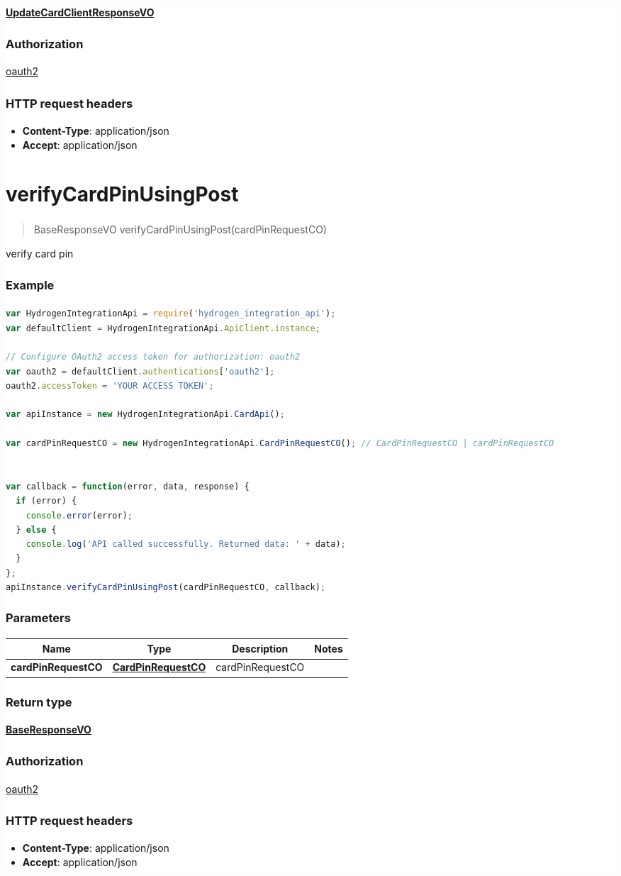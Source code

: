 [**UpdateCardClientResponseVO**](UpdateCardClientResponseVO.md)

### Authorization

[oauth2](../README.md#oauth2)

### HTTP request headers

 - **Content-Type**: application/json
 - **Accept**: application/json

<a name="verifyCardPinUsingPost"></a>
# **verifyCardPinUsingPost**
> BaseResponseVO verifyCardPinUsingPost(cardPinRequestCO)

verify card pin

### Example
```javascript
var HydrogenIntegrationApi = require('hydrogen_integration_api');
var defaultClient = HydrogenIntegrationApi.ApiClient.instance;

// Configure OAuth2 access token for authorization: oauth2
var oauth2 = defaultClient.authentications['oauth2'];
oauth2.accessToken = 'YOUR ACCESS TOKEN';

var apiInstance = new HydrogenIntegrationApi.CardApi();

var cardPinRequestCO = new HydrogenIntegrationApi.CardPinRequestCO(); // CardPinRequestCO | cardPinRequestCO


var callback = function(error, data, response) {
  if (error) {
    console.error(error);
  } else {
    console.log('API called successfully. Returned data: ' + data);
  }
};
apiInstance.verifyCardPinUsingPost(cardPinRequestCO, callback);
```

### Parameters

Name | Type | Description  | Notes
------------- | ------------- | ------------- | -------------
 **cardPinRequestCO** | [**CardPinRequestCO**](CardPinRequestCO.md)| cardPinRequestCO | 

### Return type

[**BaseResponseVO**](BaseResponseVO.md)

### Authorization

[oauth2](../README.md#oauth2)

### HTTP request headers

 - **Content-Type**: application/json
 - **Accept**: application/json

